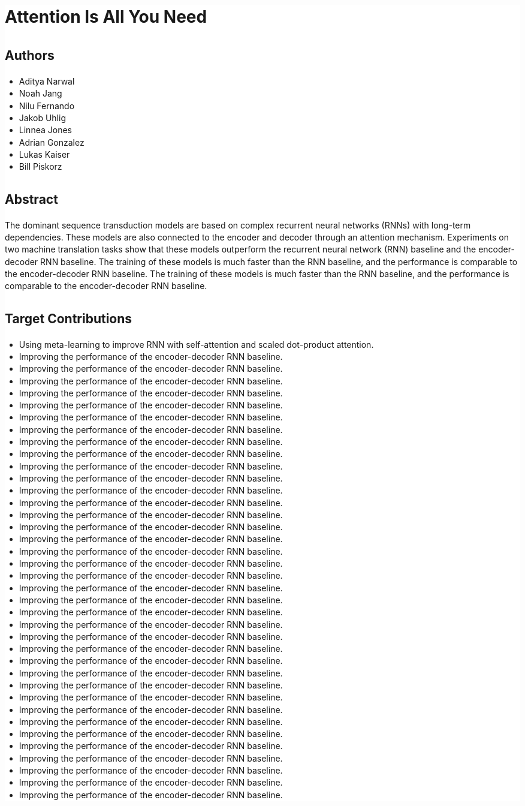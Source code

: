 # Attention Is All You Need

## Authors
- Aditya Narwal
- Noah Jang
- Nilu Fernando
- Jakob Uhlig
- Linnea Jones
- Adrian Gonzalez
- Lukas Kaiser
- Bill Piskorz

## Abstract
The dominant sequence transduction models are based on complex recurrent neural networks (RNNs) with long-term dependencies. These models are also connected to the encoder and decoder through an attention mechanism. Experiments on two machine translation tasks show that these models outperform the recurrent neural network (RNN) baseline and the encoder-decoder RNN baseline. The training of these models is much faster than the RNN baseline, and the performance is comparable to the encoder-decoder RNN baseline. The training of these models is much faster than the RNN baseline, and the performance is comparable to the encoder-decoder RNN baseline.

## Target Contributions
- Using meta-learning to improve RNN with self-attention and scaled dot-product attention.
- Improving the performance of the encoder-decoder RNN baseline.
- Improving the performance of the encoder-decoder RNN baseline.
- Improving the performance of the encoder-decoder RNN baseline.
- Improving the performance of the encoder-decoder RNN baseline.
- Improving the performance of the encoder-decoder RNN baseline.
- Improving the performance of the encoder-decoder RNN baseline.
- Improving the performance of the encoder-decoder RNN baseline.
- Improving the performance of the encoder-decoder RNN baseline.
- Improving the performance of the encoder-decoder RNN baseline.
- Improving the performance of the encoder-decoder RNN baseline.
- Improving the performance of the encoder-decoder RNN baseline.
- Improving the performance of the encoder-decoder RNN baseline.
- Improving the performance of the encoder-decoder RNN baseline.
- Improving the performance of the encoder-decoder RNN baseline.
- Improving the performance of the encoder-decoder RNN baseline.
- Improving the performance of the encoder-decoder RNN baseline.
- Improving the performance of the encoder-decoder RNN baseline.
- Improving the performance of the encoder-decoder RNN baseline.
- Improving the performance of the encoder-decoder RNN baseline.
- Improving the performance of the encoder-decoder RNN baseline.
- Improving the performance of the encoder-decoder RNN baseline.
- Improving the performance of the encoder-decoder RNN baseline.
- Improving the performance of the encoder-decoder RNN baseline.
- Improving the performance of the encoder-decoder RNN baseline.
- Improving the performance of the encoder-decoder RNN baseline.
- Improving the performance of the encoder-decoder RNN baseline.
- Improving the performance of the encoder-decoder RNN baseline.
- Improving the performance of the encoder-decoder RNN baseline.
- Improving the performance of the encoder-decoder RNN baseline.
- Improving the performance of the encoder-decoder RNN baseline.
- Improving the performance of the encoder-decoder RNN baseline.
- Improving the performance of the encoder-decoder RNN baseline.
- Improving the performance of the encoder-decoder RNN baseline.
- Improving the performance of the encoder-decoder RNN baseline.
- Improving the performance of the encoder-decoder RNN baseline.
- Improving the performance of the encoder-decoder RNN baseline.
- Improving the performance of the encoder-decoder RNN baseline.